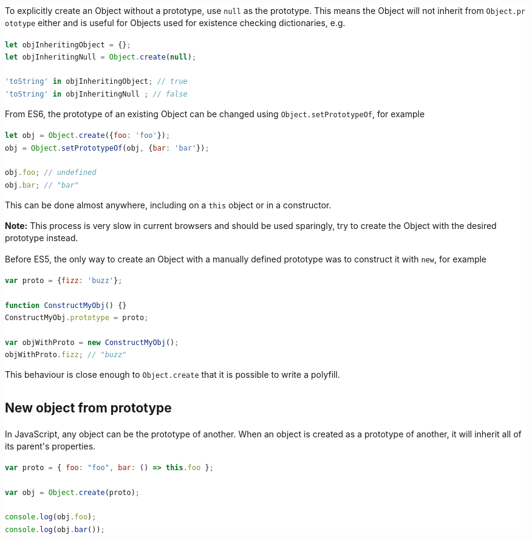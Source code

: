 To explicitly create an Object without a prototype, use `null` as the prototype. This means the Object will not inherit from `Object.prototype` either and is useful for Objects used for existence checking dictionaries, e.g.

```js
let objInheritingObject = {};
let objInheritingNull = Object.create(null);

'toString' in objInheritingObject; // true
'toString' in objInheritingNull ; // false

```

From ES6, the prototype of an existing Object can be changed using `Object.setPrototypeOf`, for example

```js
let obj = Object.create({foo: 'foo'});
obj = Object.setPrototypeOf(obj, {bar: 'bar'});

obj.foo; // undefined
obj.bar; // "bar"

```

This can be done almost anywhere, including on a `this` object or in a constructor.

**Note:** This process is very slow in current browsers and should be used sparingly, try to create the Object with the desired prototype instead.

Before ES5, the only way to create an Object with a manually defined prototype was to construct it with `new`, for example

```js
var proto = {fizz: 'buzz'};

function ConstructMyObj() {}
ConstructMyObj.prototype = proto;

var objWithProto = new ConstructMyObj();
objWithProto.fizz; // "buzz"

```

This behaviour is close enough to `Object.create` that it is possible to write a polyfill.



## New object from prototype


In JavaScript, any object can be the prototype of another. When an object is created as a prototype of another, it will inherit all of its parent's properties.

```js
var proto = { foo: "foo", bar: () => this.foo };

var obj = Object.create(proto);

console.log(obj.foo);
console.log(obj.bar());

```
